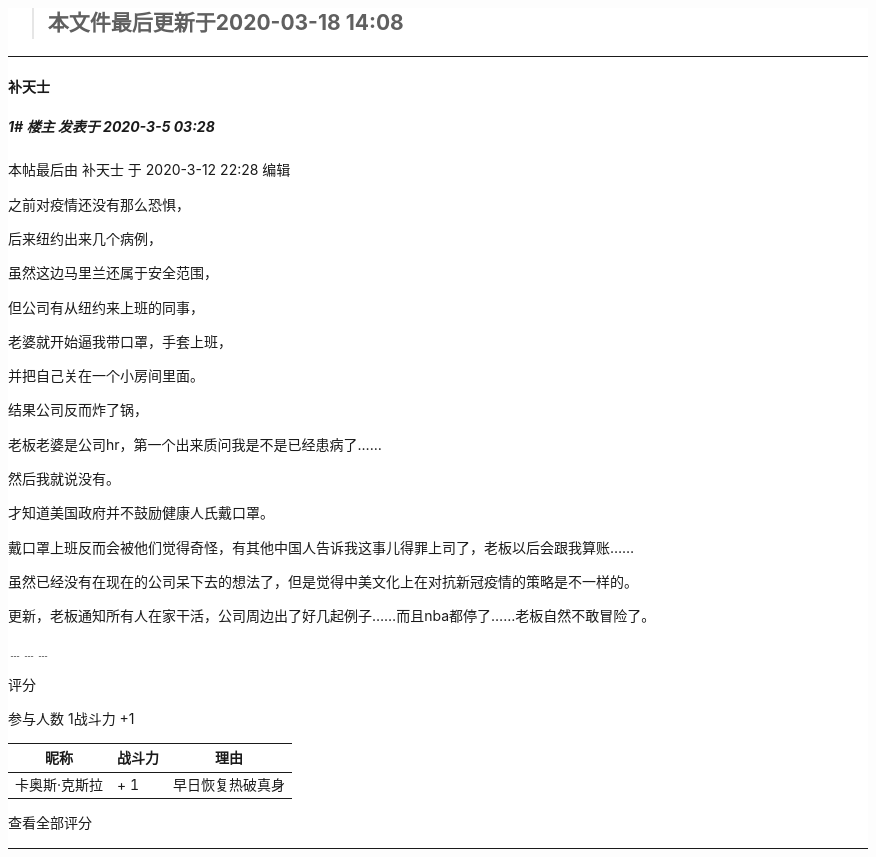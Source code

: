 > ## **本文件最后更新于2020-03-18 14:08** 



-----

####  补天士  
##### 1#       楼主       发表于 2020-3-5 03:28



 本帖最后由 补天士 于 2020-3-12 22:28 编辑 

之前对疫情还没有那么恐惧，

后来纽约出来几个病例，

虽然这边马里兰还属于安全范围，

但公司有从纽约来上班的同事，

老婆就开始逼我带口罩，手套上班，

并把自己关在一个小房间里面。


结果公司反而炸了锅，

老板老婆是公司hr，第一个出来质问我是不是已经患病了……


然后我就说没有。

才知道美国政府并不鼓励健康人氏戴口罩。

戴口罩上班反而会被他们觉得奇怪，有其他中国人告诉我这事儿得罪上司了，老板以后会跟我算账……


虽然已经没有在现在的公司呆下去的想法了，但是觉得中美文化上在对抗新冠疫情的策略是不一样的。

更新，老板通知所有人在家干活，公司周边出了好几起例子……而且nba都停了……老板自然不敢冒险了。



﹍﹍﹍

评分





 参与人数 1战斗力 +1

|昵称|战斗力|理由|
|----|---|---|
| 卡奥斯·克斯拉| + 1|早日恢复热破真身|



查看全部评分






-----
